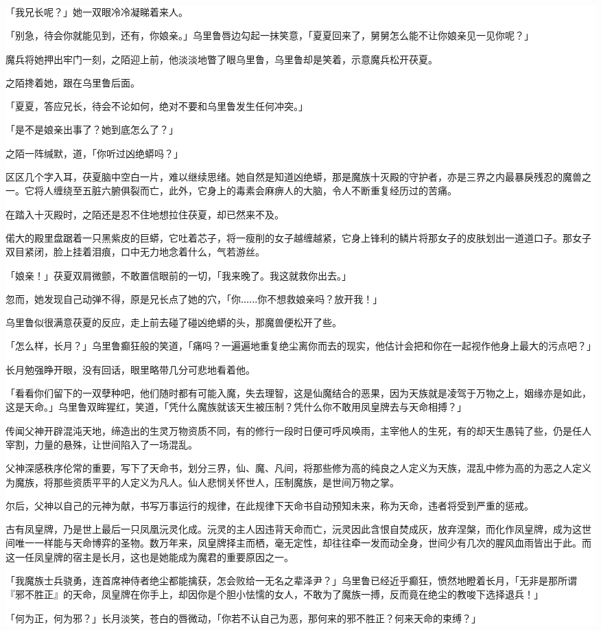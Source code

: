 
「我兄长呢？」她一双眼冷冷凝睇着来人。


「别急，待会你就能见到，还有，你娘亲。」乌里鲁唇边勾起一抹笑意，「夏夏回来了，舅舅怎么能不让你娘亲见一见你呢？」


魔兵将她押出牢门一刻，之陌迎上前，他淡淡地瞥了眼乌里鲁，乌里鲁却是笑着，示意魔兵松开茯夏。


之陌搀着她，跟在乌里鲁后面。


「夏夏，答应兄长，待会不论如何，绝对不要和乌里鲁发生任何冲突。」


「是不是娘亲出事了？她到底怎么了？」


之陌一阵缄默，道，「你听过凶绝蟒吗？」


区区几个字入耳，茯夏脑中空白一片，难以继续思绪。她自然是知道凶绝蟒，那是魔族十灭殿的守护者，亦是三界之内最暴戾残忍的魔兽之一。它将人缠绕至五脏六腑俱裂而亡，此外，它身上的毒素会麻痹人的大脑，令人不断重复经历过的苦痛。


在踏入十灭殿时，之陌还是忍不住地想拉住茯夏，却已然来不及。


偌大的殿里盘踞着一只黑紫皮的巨蟒，它吐着芯子，将一瘦削的女子越缠越紧，它身上锋利的鳞片将那女子的皮肤划出一道道口子。那女子双目紧闭，脸上挂着泪痕，口中无力地念着什么，气若游丝。


「娘亲！」茯夏双肩微颤，不敢置信眼前的一切，「我来晚了。我这就救你出去。」


忽而，她发现自己动弹不得，原是兄长点了她的穴，「你......你不想救娘亲吗？放开我！」


乌里鲁似很满意茯夏的反应，走上前去碰了碰凶绝蟒的头，那魔兽便松开了些。


「怎么样，长月？」乌里鲁癫狂般的笑道，「痛吗？一遍遍地重复绝尘离你而去的现实，他估计会把和你在一起视作他身上最大的污点吧？」


长月勉强睁开眼，没有回话，眼里略带几分可悲地看着他。


「看看你们留下的一双孽种吧，他们随时都有可能入魔，失去理智，这是仙魔结合的恶果，因为天族就是凌驾于万物之上，姻缘亦是如此，这是天命。」乌里鲁双眸猩红，笑道，「凭什么魔族就该天生被压制？凭什么你不敢用凤皇牌去与天命相搏？」


传闻父神开辟混沌天地，缔造出的生灵万物资质不同，有的修行一段时日便可呼风唤雨，主宰他人的生死，有的却天生愚钝了些，仍是任人宰割，力量的悬殊，让世间陷入了一场混乱。


父神深感秩序伦常的重要，写下了天命书，划分三界，仙、魔、凡间，将那些修为高的纯良之人定义为天族，混乱中修为高的为恶之人定义为魔族，将那些资质平平的人定义为凡人。仙人悲悯关怀世人，压制魔族，是世间万物之掌。


尔后，父神以自己的元神为献，书写万事运行的规律，在此规律下天命书自动预知未来，称为天命，违者将受到严重的惩戒。


古有凤皇牌，乃是世上最后一只凤凰沅灵化成。沅灵的主人因违背天命而亡，沅灵因此含恨自焚成灰，放弃涅槃，而化作凤皇牌，成为这世间唯一一样能与天命博弈的圣物。数万年来，凤皇牌择主而栖，毫无定性，却往往牵一发而动全身，世间少有几次的腥风血雨皆出于此。而这一任凤皇牌的宿主是长月，这也是她能成为魔君的重要原因之一。


「我魔族士兵骁勇，连首席神侍者绝尘都能擒获，怎会败给一无名之辈泽尹？」乌里鲁已经近乎癫狂，愤然地瞪着长月，「无非是那所谓『邪不胜正』的天命，凤皇牌在你手上，却因你是个胆小怯懦的女人，不敢为了魔族一搏，反而竟在绝尘的教唆下选择退兵！」


「何为正，何为邪？」长月淡笑，苍白的唇微动，「你若不认自己为恶，那何来的邪不胜正？何来天命的束缚？」
